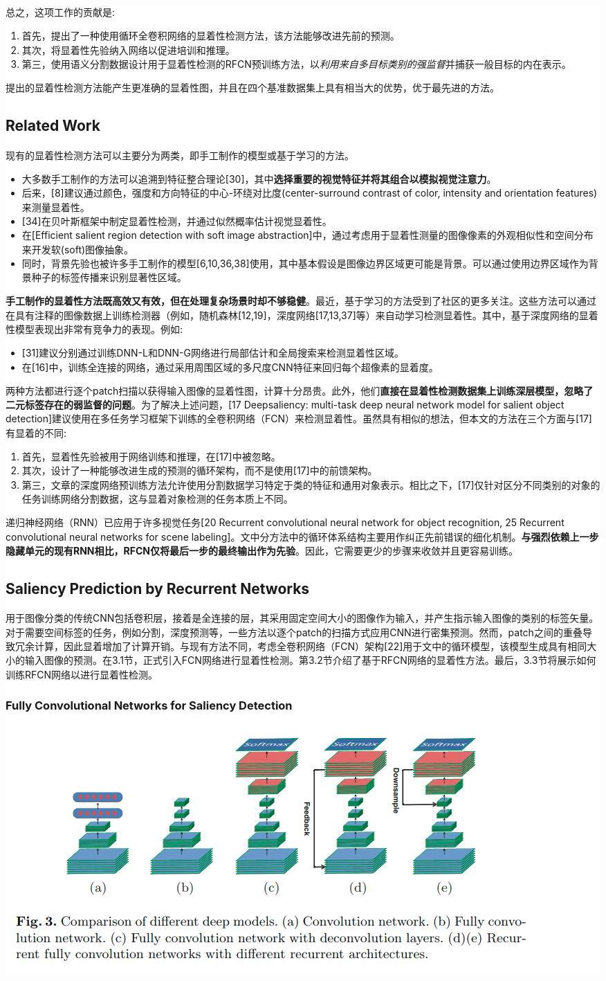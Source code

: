 总之，这项工作的贡献是:

1. 首先，提出了一种使用循环全卷积网络的显着性检测方法，该方法能够改进先前的预测。
2. 其次，将显着性先验纳入网络以促进培训和推理。
3. 第三，使用语义分割数据设计用于显着性检测的RFCN预训练方法，以*利用来自多目标类别的强监督*并捕获一般目标的内在表示。

提出的显着性检测方法能产生更准确的显着性图，并且在四个基准数据集上具有相当大的优势，优于最先进的方法。

## Related Work

现有的显着性检测方法可以主要分为两类，即手工制作的模型或基于学习的方法。

* 大多数手工制作的方法可以追溯到特征整合理论[30]，其中**选择重要的视觉特征并将其组合以模拟视觉注意力**。
* 后来，[8]建议通过颜色，强度和方向特征的中心-环绕对比度(center-surround contrast of color, intensity and orientation features)来测量显着性。
* [34]在贝叶斯框架中制定显着性检测，并通过似然概率估计视觉显着性。
* 在[Efficient salient region detection with soft image abstraction]中，通过考虑用于显着性测量的图像像素的外观相似性和空间分布来开发软(soft)图像抽象。
* 同时，背景先验也被许多手工制作的模型[6,10,36,38]使用，其中基本假设是图像边界区域更可能是背景。可以通过使用边界区域作为背景种子的标签传播来识别显著性区域。

**手工制作的显着性方法既高效又有效，但在处理复杂场景时却不够稳健**。最近，基于学习的方法受到了社区的更多关注。这些方法可以通过在具有注释的图像数据上训练检测器（例如，随机森林[12,19]，深度网络[17,13,37]等）来自动学习检测显着性。其中，基于深度网络的显着性模型表现出非常有竞争力的表现。例如:

* [31]建议分别通过训练DNN-L和DNN-G网络进行局部估计和全局搜索来检测显着性区域。
* 在[16]中，训练全连接的网络，通过采用周围区域的多尺度CNN特征来回归每个超像素的显着度。

两种方法都进行逐个patch扫描以获得输入图像的显着性图，计算十分昂贵。此外，他们**直接在显着性检测数据集上训练深层模型，忽略了二元标签存在的弱监督的问题**。为了解决上述问题，[17 Deepsaliency: multi-task deep neural network model for salient object detection]建议使用在多任务学习框架下训练的全卷积网络（FCN）来检测显着性。虽然具有相似的想法，但本文的方法在三个方面与[17]有显着的不同:

1. 首先，显着性先验被用于网络训练和推理，在[17]中被忽略。
2. 其次，设计了一种能够改进生成的预测的循环架构，而不是使用[17]中的前馈架构。
3. 第三，文章的深度网络预训练方法允许使用分割数据学习特定于类的特征和通用对象表示。相比之下，[17]仅针对区分不同类别的对象的任务训练网络分割数据，这与显着对象检测的任务本质上不同。

递归神经网络（RNN）已应用于许多视觉任务[20 Recurrent convolutional neural network for object recognition, 25 Recurrent convolutional neural networks for scene labeling]。文中分方法中的循环体系结构主要用作纠正先前错误的细化机制。**与强烈依赖上一步隐藏单元的现有RNN相比，RFCN仅将最后一步的最终输出作为先验**。因此，它需要更少的步骤来收敛并且更容易训练。

## Saliency Prediction by Recurrent Networks

用于图像分类的传统CNN包括卷积层，接着是全连接的层，其采用固定空间大小的图像作为输入，并产生指示输入图像的类别的标签矢量。对于需要空间标签的任务，例如分割，深度预测等，一些方法以逐个patch的扫描方式应用CNN进行密集预测。然而，patch之间的重叠导致冗余计算，因此显着增加了计算开销。与现有方法不同，考虑全卷积网络（FCN）架构[22]用于文中的循环模型，该模型生成具有相同大小的输入图像的预测。在3.1节，正式引入FCN网络进行显着性检测。第3.2节介绍了基于RFCN网络的显着性方法。最后，3.3节将展示如何训练RFCN网络以进行显着性检测。

### Fully Convolutional Networks for Saliency Detection

![Fig3](assets/2018-12-23-20-32-51.png)

